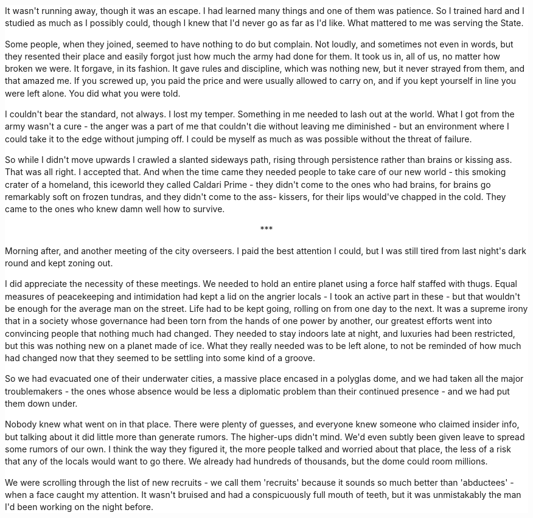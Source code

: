 
It wasn't running away, though it was an escape. I had   learned many things and one of them was patience. So I trained hard and I   studied as much as I possibly could, though I knew that I'd never go as far as   I'd like. What mattered to me was serving the State.
  

Some people, when they joined, seemed to have nothing   to do but complain. Not loudly, and sometimes not even in words, but they   resented their place and easily forgot just how much the army had done for them.   It took us in, all of us, no matter how broken we were. It forgave, in its   fashion. It gave rules and discipline, which was nothing new, but it never   strayed from them, and that amazed me. If you screwed up, you paid the price and   were usually allowed to carry on, and if you kept yourself in line you were left   alone. You did what you were told.
  

I couldn't bear the standard, not always. I lost my   temper. Something in me needed to lash out at the world. What I got from the   army wasn't a cure - the anger was a part of me that couldn't die without   leaving me diminished - but an environment where I could take it to the edge   without jumping off. I could be myself as much as was possible without the   threat of failure.
  

So while I didn't move upwards I crawled a slanted   sideways path, rising through persistence rather than brains or kissing ass.   That was all right. I accepted that. And when the time came they needed people   to take care of our new world - this smoking crater of a homeland, this iceworld   they called Caldari Prime - they didn't come to the ones who had brains, for   brains go remarkably soft on frozen tundras, and they didn't come to the ass-   kissers, for their lips would've chapped in the cold. They came to the ones who   knew damn well how to survive.
  

<p align="CENTER" dir="LTR">***</p>  

Morning after, and another meeting of the city   overseers. I paid the best attention I could, but I was still tired from last   night's dark round and kept zoning out.
  

I did appreciate the necessity of these meetings. We   needed to hold an entire planet using a force half staffed with thugs. Equal   measures of peacekeeping and intimidation had kept a lid on the angrier locals -   I took an active part in these - but that wouldn't be enough for the average man   on the street. Life had to be kept going, rolling on from one day to the next.   It was a supreme irony that in a society whose governance had been torn from the   hands of one power by another, our greatest efforts went into convincing people   that nothing much had changed. They needed to stay indoors late at night, and   luxuries had been restricted, but this was nothing new on a planet made of ice.   What they really needed was to be left alone, to not be reminded of how much had   changed now that they seemed to be settling into some kind of a groove.
  

So we had evacuated one of their underwater cities, a   massive place encased in a polyglas dome, and we had taken all the major   troublemakers - the ones whose absence would be less a diplomatic problem than   their continued presence - and we had put them down under.
  

Nobody knew what went on in that place. There were   plenty of guesses, and everyone knew someone who claimed insider info, but   talking about it did little more than generate rumors. The higher-ups didn't   mind. We'd even subtly been given leave to spread some rumors of our own. I   think the way they figured it, the more people talked and worried about that   place, the less of a risk that any of the locals would want to go there. We   already had hundreds of thousands, but the dome could room millions.
  

We were scrolling through the list of new recruits -   we call them 'recruits' because it sounds so much better than 'abductees' - when   a face caught my attention. It wasn't bruised and had a conspicuously full mouth   of teeth, but it was unmistakably the man I'd been working on the night before.
  